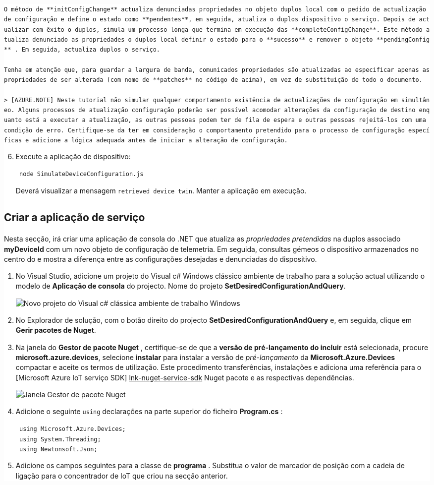     O método de **initConfigChange** actualiza denunciadas propriedades no objeto duplos local com o pedido de actualização de configuração e define o estado como **pendentes**, em seguida, atualiza o duplos dispositivo o serviço. Depois de actualizar com êxito o duplos,-simula um processo longa que termina em execução das **completeConfigChange**. Este método atualiza denunciado as propriedades o duplos local definir o estado para o **sucesso** e remover o objeto **pendingConfig** . Em seguida, actualiza duplos o serviço.

    Tenha em atenção que, para guardar a largura de banda, comunicados propriedades são atualizadas ao especificar apenas as propriedades de ser alterada (com nome de **patches** no código de acima), em vez de substituição de todo o documento.

    > [AZURE.NOTE] Neste tutorial não simular qualquer comportamento existência de actualizações de configuração em simultâneo. Alguns processos de atualização configuração poderão ser possível acomodar alterações da configuração de destino enquanto está a executar a atualização, as outras pessoas podem ter de fila de espera e outras pessoas rejeitá-los com uma condição de erro. Certifique-se da ter em consideração o comportamento pretendido para o processo de configuração específicas e adicione a lógica adequada antes de iniciar a alteração de configuração.

6. Execute a aplicação de dispositivo:

        node SimulateDeviceConfiguration.js

    Deverá visualizar a mensagem `retrieved device twin`. Manter a aplicação em execução.

## <a name="create-the-service-app"></a>Criar a aplicação de serviço

Nesta secção, irá criar uma aplicação de consola do .NET que atualiza as *propriedades pretendidas* na duplos associado **myDeviceId** com um novo objeto de configuração de telemetria. Em seguida, consultas gémeos o dispositivo armazenados no centro do e mostra a diferença entre as configurações desejadas e denunciadas do dispositivo.

1. No Visual Studio, adicione um projeto do Visual c# Windows clássico ambiente de trabalho para a solução actual utilizando o modelo de **Aplicação de consola** do projecto. Nome do projeto **SetDesiredConfigurationAndQuery**.

    ![Novo projeto do Visual c# clássica ambiente de trabalho Windows][img-createapp]

2. No Explorador de solução, com o botão direito do projecto **SetDesiredConfigurationAndQuery** e, em seguida, clique em **Gerir pacotes de Nuget**.

3. Na janela do **Gestor de pacote Nuget** , certifique-se de que a **versão de pré-lançamento do incluir** está selecionada, procure **microsoft.azure.devices**, selecione **instalar** para instalar a versão de *pré-lançamento* da **Microsoft.Azure.Devices** compactar e aceite os termos de utilização. Este procedimento transferências, instalações e adiciona uma referência para o [Microsoft Azure IoT serviço SDK] [ lnk-nuget-service-sdk] Nuget pacote e as respectivas dependências.

    ![Janela Gestor de pacote Nuget][img-servicenuget]

4. Adicione o seguinte `using` declarações na parte superior do ficheiro **Program.cs** :

        using Microsoft.Azure.Devices;
        using System.Threading;
        using Newtonsoft.Json;

5. Adicione os campos seguintes para a classe de **programa** . Substitua o valor de marcador de posição com a cadeia de ligação para o concentrador de IoT que criou na secção anterior.


[img-servicenuget]: media/iot-hub-csharp-node-twin-getstarted/servicesdknuget.png
[img-createapp]: media/iot-hub-csharp-node-twin-getstarted/createnetapp.png
[lnk-hub-sdks]: iot-hub-devguide-sdks.md
[lnk-free-trial]: http://azure.microsoft.com/pricing/free-trial/
[lnk-nuget-service-sdk]: https://www.nuget.org/packages/Microsoft.Azure.Devices/1.1.0-preview-004
[lnk-devguide-jobs]: iot-hub-devguide-jobs.md
[lnk-query]: iot-hub-devguide-query-language.md
[lnk-d2c]: iot-hub-devguide-messaging.md#device-to-cloud-messages
[lnk-methods]: iot-hub-devguide-direct-methods.md
[lnk-dm-overview]: iot-hub-device-management-overview.md
[lnk-twin-tutorial]: iot-hub-node-node-twin-getstarted.md
[lnk-schedule-jobs]: iot-hub-schedule-jobs.md
[lnk-dev-setup]: https://github.com/Azure/azure-iot-sdks/blob/master/doc/get_started/node-devbox-setup.md
[lnk-connect-device]: https://azure.microsoft.com/develop/iot/
[lnk-device-management]: iot-hub-device-management-get-started.md
[lnk-gateway-SDK]: iot-hub-linux-gateway-sdk-get-started.md
[lnk-iothub-getstarted]: iot-hub-node-node-getstarted.md
[lnk-methods-tutorial]: iot-hub-c2d-methods.md
[lnk-guid]: https://en.wikipedia.org/wiki/Globally_unique_identifier
[lnk-how-to-configure-createapp]: iot-hub-node-node-twin-how-to-configure.md#create-the-simulated-device-app